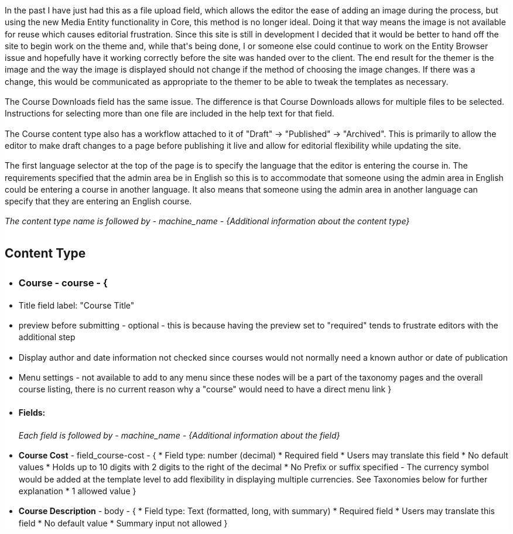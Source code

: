  In the past I have just had this as a file upload field, which allows the editor the ease of adding an image during the process, but using the new Media Entity functionality in Core, this method is no longer ideal. Doing it that way means the image is not available for reuse which causes editorial frustration. Since this site is still in development I decided that it would be better to hand off the site to begin work on the theme and, while that's being done, I or someone else could continue to work on the Entity Browser issue and hopefully have it working correctly before the site was handed over to the client. The end result for the themer is the image and the way the image is displayed should not change if the method of choosing the image changes. If there was a change, this would be communicated as appropriate to the themer to be able to tweak the templates as necessary.

  The Course Downloads field has the same issue. The difference is that Course Downloads allows for multiple files to be selected. Instructions for selecting more than one file are included in the help text for that field.

  The Course content type also has a workflow attached to it of "Draft" -> "Published" -> "Archived". This is primarily to allow the editor to make draft changes to a page before publishing it live and allow for editorial flexibility while updating the site.

  The first language selector at the top of the page is to specify the language that the editor is entering the course in. The requirements specified that the admin area be in English so this is to accommodate that someone using the admin area in English could be entering a course in another language. It also means that someone using the admin area in another language can specify that they are entering an English course.


  *The content type name is followed by - machine_name - {Additional information about the content type}*

## Content Type
*  ### Course - course - {
  *  Title field label: "Course Title"
  *  preview before submitting - optional - this is because having the preview set to "required" tends to frustrate editors with the additional step
  *  Display author and date information not checked since courses would not normally need a known author or date of publication
  *  Menu settings - not available to add to any menu since these nodes will be a part of the taxonomy pages and the overall course listing, there is no current reason why a "course" would need to have a direct menu link
    }
*  #### Fields:
    *Each field is followed by - machine_name - {Additional information about the field}*
  *  **Course Cost** - field_course-cost - {
    *  Field type: number (decimal)
    *  Required field
    *  Users may translate this field
    *  No default values
    *  Holds up to 10 digits with 2 digits to the right of the decimal
    *  No Prefix or suffix specified - The currency symbol would be added at the template level to add flexibility in displaying multiple currencies. See Taxonomies below for further explanation
    *  1 allowed value
    }

  *  **Course Description** - body - {
    *  Field type: Text (formatted, long, with summary)
    *  Required field
    *  Users may translate this field
    *  No default value
    *  Summary input not allowed
    }
